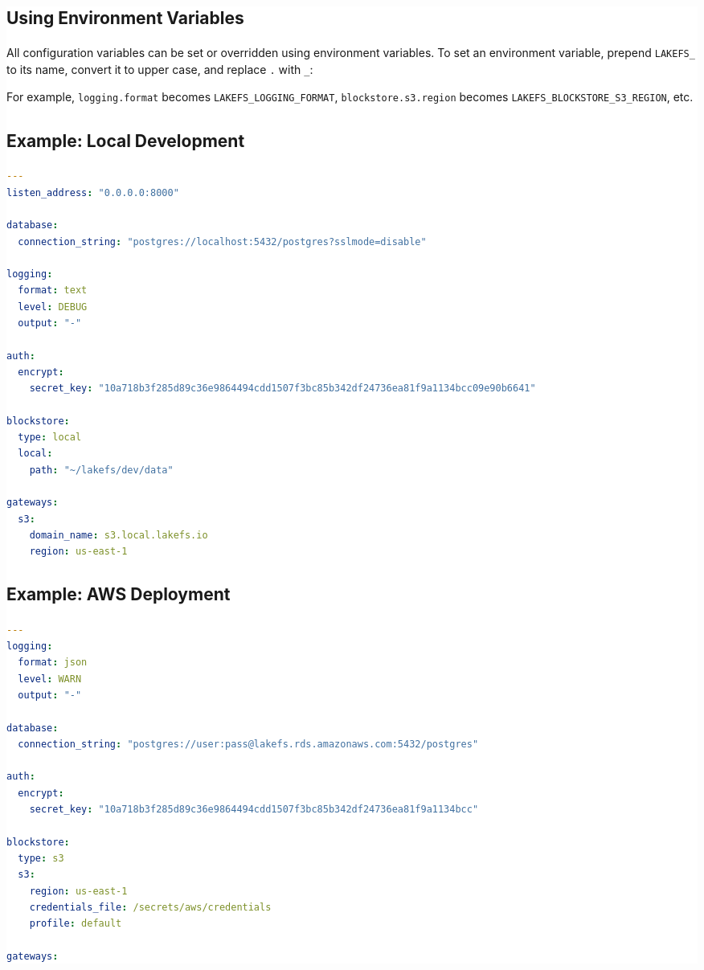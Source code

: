## Using Environment Variables

All configuration variables can be set or overridden using environment variables.
To set an environment variable, prepend `LAKEFS_` to its name, convert it to upper case, and replace `.` with `_`:

For example, `logging.format` becomes `LAKEFS_LOGGING_FORMAT`, `blockstore.s3.region` becomes `LAKEFS_BLOCKSTORE_S3_REGION`, etc.


## Example: Local Development

```yaml
---
listen_address: "0.0.0.0:8000"

database:
  connection_string: "postgres://localhost:5432/postgres?sslmode=disable"

logging:
  format: text
  level: DEBUG
  output: "-"

auth:
  encrypt:
    secret_key: "10a718b3f285d89c36e9864494cdd1507f3bc85b342df24736ea81f9a1134bcc09e90b6641"

blockstore:
  type: local
  local:
    path: "~/lakefs/dev/data"

gateways:
  s3:
    domain_name: s3.local.lakefs.io
    region: us-east-1
```


## Example: AWS Deployment

```yaml
---
logging:
  format: json
  level: WARN
  output: "-"

database:
  connection_string: "postgres://user:pass@lakefs.rds.amazonaws.com:5432/postgres"

auth:
  encrypt:
    secret_key: "10a718b3f285d89c36e9864494cdd1507f3bc85b342df24736ea81f9a1134bcc"

blockstore:
  type: s3
  s3:
    region: us-east-1
    credentials_file: /secrets/aws/credentials
    profile: default

gateways:
```